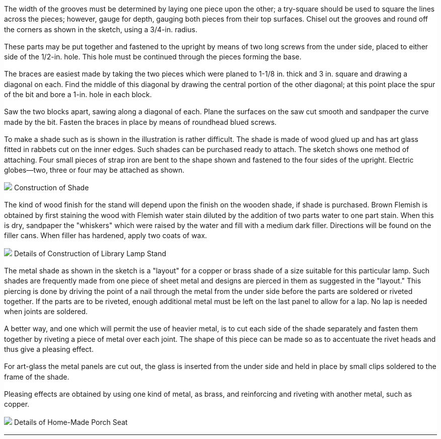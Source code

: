 The width of the grooves must be determined by laying one piece upon the other; a try-square should be used to square the lines across the pieces; however, gauge for depth, gauging both pieces from their top surfaces. Chisel out the grooves and round off the corners as shown in the sketch, using a 3/4-in. radius.

These parts may be put together and fastened to the upright by means of two long screws from the under side, placed to either side of the 1/2-in. hole. This hole must be continued through the pieces forming the base.

The braces are easiest made by taking the two pieces which were planed to 1-1/8 in. thick and 3 in. square and drawing a diagonal on each. Find the middle of this diagonal by drawing the central portion of the other diagonal; at this point place the spur of the bit and bore a 1-in. hole in each block.

Saw the two blocks apart, sawing along a diagonal of each. Plane the surfaces on the saw cut smooth and sandpaper the curve made by the bit. Fasten the braces in place by means of roundhead blued screws.

To make a shade such as is shown in the illustration is rather difficult. The shade is made of wood glued up and has art glass fitted in rabbets cut on the inner edges. Such shades can be purchased ready to attach. The sketch shows one method of attaching. Four small pieces of strap iron are bent to the shape shown and fastened to the four sides of the upright. Electric globes—two, three or four may be attached as shown. 

![](images/i-011.jpg) Construction of Shade

The kind of wood finish for the stand will depend upon the finish on the wooden shade, if shade is purchased. Brown Flemish is obtained by first staining the wood with Flemish water stain diluted by the addition of two parts water to one part stain. When this is dry, sandpaper the "whiskers" which were raised by the water and fill with a medium dark filler. Directions will be found on the filler cans. When filler has hardened, apply two coats of wax.  

![](images/i-012.jpg) Details of Construction of Library Lamp Stand

The metal shade as shown in the sketch is a "layout" for a copper or brass shade of a size suitable for this particular lamp. Such shades are frequently made from one piece of sheet metal and designs are pierced in them as suggested in the "layout." This piercing is done by driving the point of a nail through the metal from the under side before the parts are soldered or riveted together. If the parts are to be riveted, enough additional metal must be left on the last panel to allow for a lap. No lap is needed when joints are soldered.

A better way, and one which will permit the use of heavier metal, is to cut each side of the shade separately and fasten them together by riveting a piece of metal over each joint. The shape of this piece can be made so as to accentuate the rivet heads and thus give a pleasing effect.

For art-glass the metal panels are cut out, the glass is inserted from the under side and held in place by small clips soldered to the frame of the shade.

Pleasing effects are obtained by using one kind of metal, as brass, and reinforcing and riveting with another metal, such as copper.

![](images/i-014.jpg) Details of Home-Made Porch Seat

---
